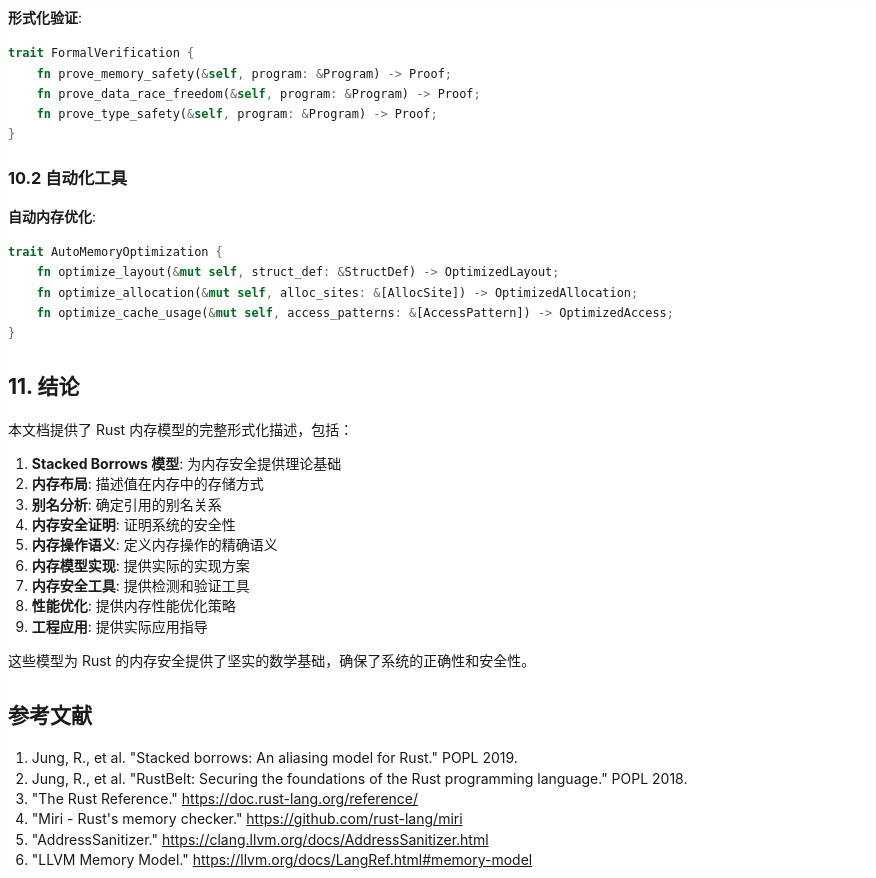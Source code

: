 **形式化验证**:

```rust
trait FormalVerification {
    fn prove_memory_safety(&self, program: &Program) -> Proof;
    fn prove_data_race_freedom(&self, program: &Program) -> Proof;
    fn prove_type_safety(&self, program: &Program) -> Proof;
}
```

### 10.2 自动化工具

**自动内存优化**:

```rust
trait AutoMemoryOptimization {
    fn optimize_layout(&mut self, struct_def: &StructDef) -> OptimizedLayout;
    fn optimize_allocation(&mut self, alloc_sites: &[AllocSite]) -> OptimizedAllocation;
    fn optimize_cache_usage(&mut self, access_patterns: &[AccessPattern]) -> OptimizedAccess;
}
```

## 11. 结论

本文档提供了 Rust 内存模型的完整形式化描述，包括：

1. **Stacked Borrows 模型**: 为内存安全提供理论基础
2. **内存布局**: 描述值在内存中的存储方式
3. **别名分析**: 确定引用的别名关系
4. **内存安全证明**: 证明系统的安全性
5. **内存操作语义**: 定义内存操作的精确语义
6. **内存模型实现**: 提供实际的实现方案
7. **内存安全工具**: 提供检测和验证工具
8. **性能优化**: 提供内存性能优化策略
9. **工程应用**: 提供实际应用指导

这些模型为 Rust 的内存安全提供了坚实的数学基础，确保了系统的正确性和安全性。

## 参考文献

1. Jung, R., et al. "Stacked borrows: An aliasing model for Rust." POPL 2019.
2. Jung, R., et al. "RustBelt: Securing the foundations of the Rust programming language." POPL 2018.
3. "The Rust Reference." <https://doc.rust-lang.org/reference/>
4. "Miri - Rust's memory checker." <https://github.com/rust-lang/miri>
5. "AddressSanitizer." <https://clang.llvm.org/docs/AddressSanitizer.html>
6. "LLVM Memory Model." <https://llvm.org/docs/LangRef.html#memory-model>
